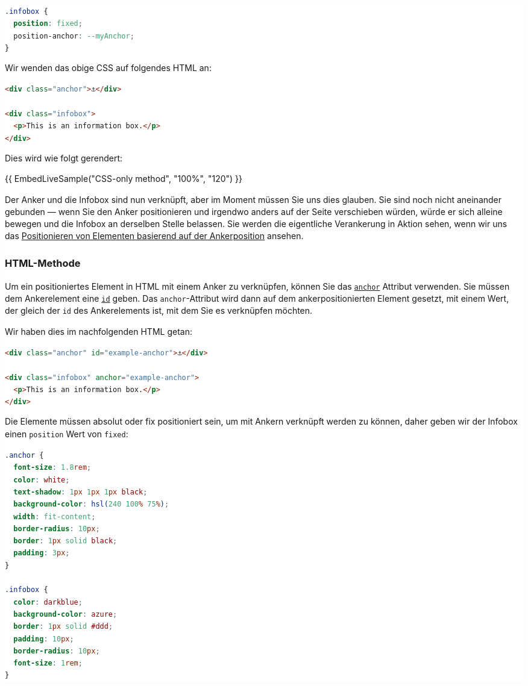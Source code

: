 ```css
.infobox {
  position: fixed;
  position-anchor: --myAnchor;
}
```

Wir wenden das obige CSS auf folgendes HTML an:

```html
<div class="anchor">⚓︎</div>

<div class="infobox">
  <p>This is an information box.</p>
</div>
```

Dies wird wie folgt gerendert:

{{ EmbedLiveSample("CSS-only method", "100%", "120") }}

Der Anker und die Infobox sind nun verknüpft, aber im Moment müssen Sie uns dies glauben. Sie sind noch nicht aneinander gebunden — wenn Sie den Anker positionieren und irgendwo anders auf der Seite verschieben würden, würde er sich alleine bewegen und die Infobox an derselben Stelle belassen. Sie werden die eigentliche Verankerung in Aktion sehen, wenn wir uns das [Positionieren von Elementen basierend auf der Ankerposition](#positionierung_von_elementen_relativ_zu_ihrem_anker) ansehen.

### HTML-Methode

Um ein positioniertes Element in HTML mit einem Anker zu verknüpfen, können Sie das [`anchor`](/de/docs/Web/HTML/Global_attributes/anchor) Attribut verwenden. Sie müssen dem Ankerelement eine [`id`](/de/docs/Web/HTML/Global_attributes/id) geben. Das `anchor`-Attribut wird dann auf dem ankerpositionierten Element gesetzt, mit einem Wert, der gleich der `id` des Ankerelements ist, mit dem Sie es verknüpfen möchten.

Wir haben dies im nachfolgenden HTML getan:

```html
<div class="anchor" id="example-anchor">⚓︎</div>

<div class="infobox" anchor="example-anchor">
  <p>This is an information box.</p>
</div>
```

Die Elemente müssen absolut oder fix positioniert sein, um mit Ankern verknüpft werden zu können, daher geben wir der Infobox einen `position` Wert von `fixed`:

```css hidden
.anchor {
  font-size: 1.8rem;
  color: white;
  text-shadow: 1px 1px 1px black;
  background-color: hsl(240 100% 75%);
  width: fit-content;
  border-radius: 10px;
  border: 1px solid black;
  padding: 3px;
}

.infobox {
  color: darkblue;
  background-color: azure;
  border: 1px solid #ddd;
  padding: 10px;
  border-radius: 10px;
  font-size: 1rem;
}
```
